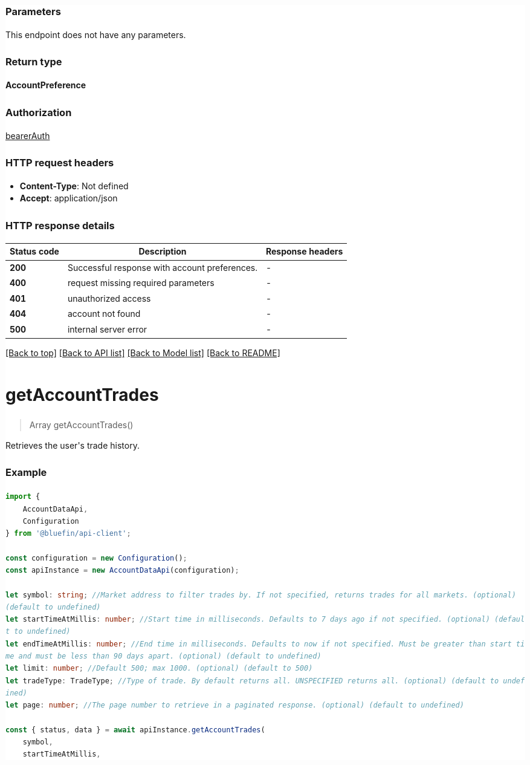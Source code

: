 ### Parameters
This endpoint does not have any parameters.


### Return type

**AccountPreference**

### Authorization

[bearerAuth](../README.md#bearerAuth)

### HTTP request headers

 - **Content-Type**: Not defined
 - **Accept**: application/json


### HTTP response details
| Status code | Description | Response headers |
|-------------|-------------|------------------|
|**200** | Successful response with account preferences. |  -  |
|**400** | request missing required parameters |  -  |
|**401** | unauthorized access |  -  |
|**404** | account not found |  -  |
|**500** | internal server error |  -  |

[[Back to top]](#) [[Back to API list]](../README.md#documentation-for-api-endpoints) [[Back to Model list]](../README.md#documentation-for-models) [[Back to README]](../README.md)

# **getAccountTrades**
> Array<Trade> getAccountTrades()

Retrieves the user\'s trade history.

### Example

```typescript
import {
    AccountDataApi,
    Configuration
} from '@bluefin/api-client';

const configuration = new Configuration();
const apiInstance = new AccountDataApi(configuration);

let symbol: string; //Market address to filter trades by. If not specified, returns trades for all markets. (optional) (default to undefined)
let startTimeAtMillis: number; //Start time in milliseconds. Defaults to 7 days ago if not specified. (optional) (default to undefined)
let endTimeAtMillis: number; //End time in milliseconds. Defaults to now if not specified. Must be greater than start time and must be less than 90 days apart. (optional) (default to undefined)
let limit: number; //Default 500; max 1000. (optional) (default to 500)
let tradeType: TradeType; //Type of trade. By default returns all. UNSPECIFIED returns all. (optional) (default to undefined)
let page: number; //The page number to retrieve in a paginated response. (optional) (default to undefined)

const { status, data } = await apiInstance.getAccountTrades(
    symbol,
    startTimeAtMillis,
```